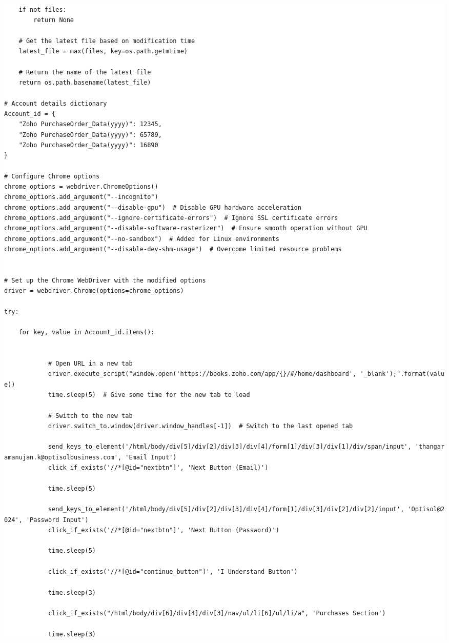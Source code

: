 ```
    if not files:
        return None

    # Get the latest file based on modification time
    latest_file = max(files, key=os.path.getmtime)

    # Return the name of the latest file
    return os.path.basename(latest_file)

# Account details dictionary
Account_id = {
    "Zoho PurchaseOrder_Data(yyyy)": 12345,
    "Zoho PurchaseOrder_Data(yyyy)": 65789,
    "Zoho PurchaseOrder_Data(yyyy)": 16890
}

# Configure Chrome options
chrome_options = webdriver.ChromeOptions()
chrome_options.add_argument("--incognito")
chrome_options.add_argument("--disable-gpu")  # Disable GPU hardware acceleration
chrome_options.add_argument("--ignore-certificate-errors")  # Ignore SSL certificate errors
chrome_options.add_argument("--disable-software-rasterizer")  # Ensure smooth operation without GPU
chrome_options.add_argument("--no-sandbox")  # Added for Linux environments
chrome_options.add_argument("--disable-dev-shm-usage")  # Overcome limited resource problems


# Set up the Chrome WebDriver with the modified options
driver = webdriver.Chrome(options=chrome_options)

try:

    for key, value in Account_id.items():
        
        
            # Open URL in a new tab
            driver.execute_script("window.open('https://books.zoho.com/app/{}/#/home/dashboard', '_blank');".format(value))
            time.sleep(5)  # Give some time for the new tab to load

            # Switch to the new tab
            driver.switch_to.window(driver.window_handles[-1])  # Switch to the last opened tab

            send_keys_to_element('/html/body/div[5]/div[2]/div[3]/div[4]/form[1]/div[3]/div[1]/div/span/input', 'thangaramanujan.k@optisolbusiness.com', 'Email Input')
            click_if_exists('//*[@id="nextbtn"]', 'Next Button (Email)')

            time.sleep(5)

            send_keys_to_element('/html/body/div[5]/div[2]/div[3]/div[4]/form[1]/div[3]/div[2]/div[2]/input', 'Optisol@2024', 'Password Input')
            click_if_exists('//*[@id="nextbtn"]', 'Next Button (Password)')

            time.sleep(5)

            click_if_exists('//*[@id="continue_button"]', 'I Understand Button')

            time.sleep(3)

            click_if_exists("/html/body/div[6]/div[4]/div[3]/nav/ul/li[6]/ul/li/a", 'Purchases Section')

            time.sleep(3)

```